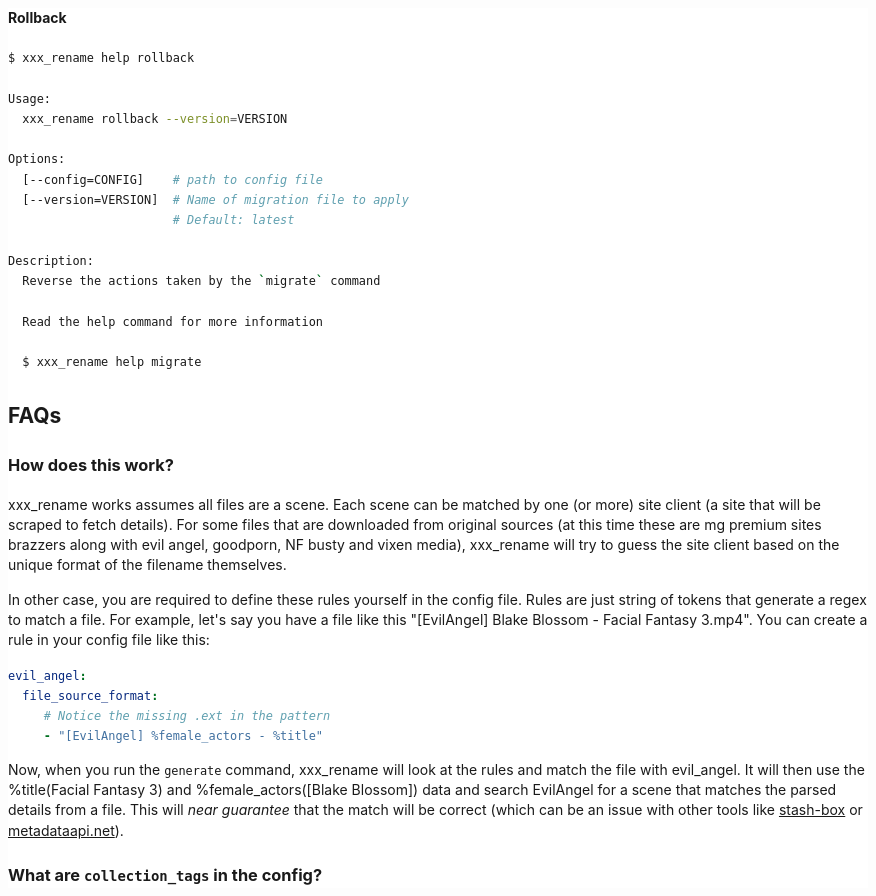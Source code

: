#### Rollback

```bash
$ xxx_rename help rollback

Usage:
  xxx_rename rollback --version=VERSION

Options:
  [--config=CONFIG]    # path to config file
  [--version=VERSION]  # Name of migration file to apply
                       # Default: latest

Description:
  Reverse the actions taken by the `migrate` command

  Read the help command for more information

  $ xxx_rename help migrate
```

## FAQs

### How does this work?

xxx_rename works assumes all files are a scene. Each scene can be matched by one
(or more) site client (a site that will be scraped to fetch details). For some
files that are downloaded from original sources (at this time these are mg
premium sites brazzers along with evil angel, goodporn, NF busty and vixen
media), xxx_rename will try to guess the site client based on the unique format
of the filename themselves.

In other case, you are required to define these rules yourself in the config
file. Rules are just string of tokens that generate a regex to match a file. For
example, let's say you have a file like this "[EvilAngel] Blake Blossom - Facial
Fantasy 3.mp4". You can create a rule in your config file like this:

```yml
evil_angel:
  file_source_format:
     # Notice the missing .ext in the pattern
     - "[EvilAngel] %female_actors - %title"
```

Now, when you run the `generate` command, xxx_rename will look at the rules and
match the file with evil_angel. It will then use the %title(Facial Fantasy 3)
and %female_actors([Blake Blossom]) data and search EvilAngel for a scene that
matches the parsed details from a file. This will *near guarantee* that the
match will be correct (which can be an issue with other tools like
[stash-box](https://stashdb.org/) or
[metadataapi.net](https://metadataapi.net/)).

### What are `collection_tags` in the config?
